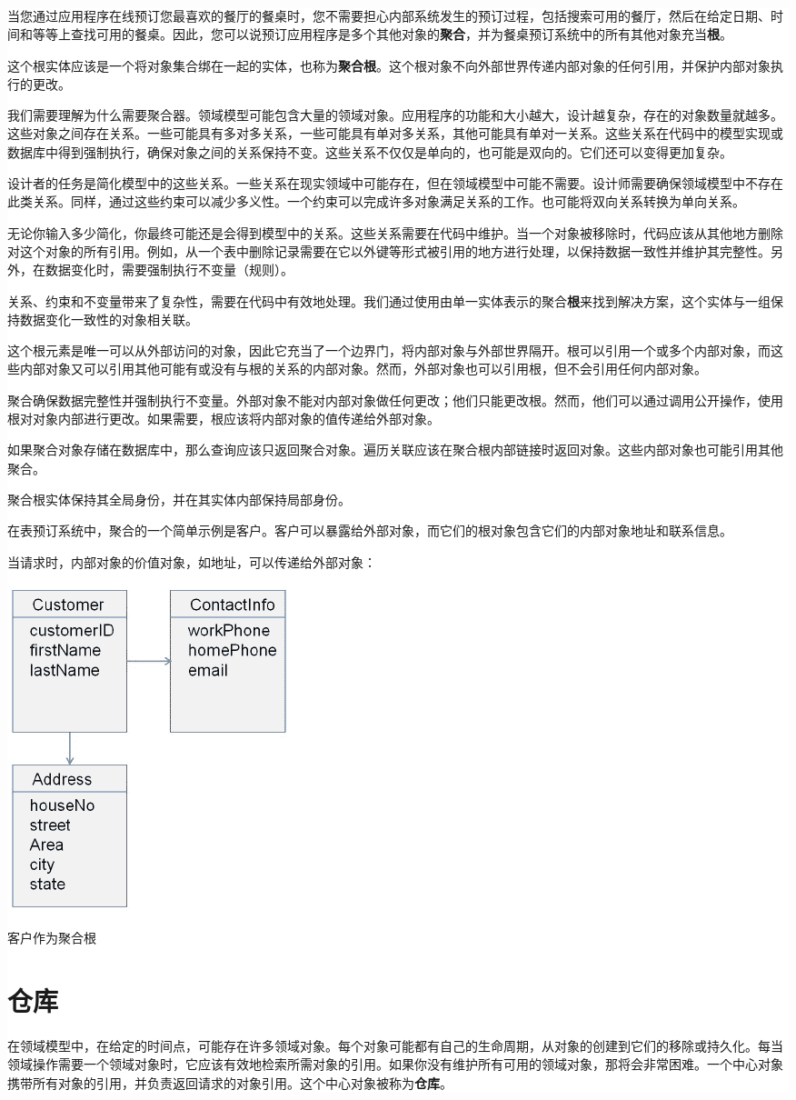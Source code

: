 当您通过应用程序在线预订您最喜欢的餐厅的餐桌时，您不需要担心内部系统发生的预订过程，包括搜索可用的餐厅，然后在给定日期、时间和等等上查找可用的餐桌。因此，您可以说预订应用程序是多个其他对象的**聚合**，并为餐桌预订系统中的所有其他对象充当**根**。

这个根实体应该是一个将对象集合绑在一起的实体，也称为**聚合根**。这个根对象不向外部世界传递内部对象的任何引用，并保护内部对象执行的更改。

我们需要理解为什么需要聚合器。领域模型可能包含大量的领域对象。应用程序的功能和大小越大，设计越复杂，存在的对象数量就越多。这些对象之间存在关系。一些可能具有多对多关系，一些可能具有单对多关系，其他可能具有单对一关系。这些关系在代码中的模型实现或数据库中得到强制执行，确保对象之间的关系保持不变。这些关系不仅仅是单向的，也可能是双向的。它们还可以变得更加复杂。

设计者的任务是简化模型中的这些关系。一些关系在现实领域中可能存在，但在领域模型中可能不需要。设计师需要确保领域模型中不存在此类关系。同样，通过这些约束可以减少多义性。一个约束可以完成许多对象满足关系的工作。也可能将双向关系转换为单向关系。

无论你输入多少简化，你最终可能还是会得到模型中的关系。这些关系需要在代码中维护。当一个对象被移除时，代码应该从其他地方删除对这个对象的所有引用。例如，从一个表中删除记录需要在它以外键等形式被引用的地方进行处理，以保持数据一致性并维护其完整性。另外，在数据变化时，需要强制执行不变量（规则）。

关系、约束和不变量带来了复杂性，需要在代码中有效地处理。我们通过使用由单一实体表示的聚合**根**来找到解决方案，这个实体与一组保持数据变化一致性的对象相关联。

这个根元素是唯一可以从外部访问的对象，因此它充当了一个边界门，将内部对象与外部世界隔开。根可以引用一个或多个内部对象，而这些内部对象又可以引用其他可能有或没有与根的关系的内部对象。然而，外部对象也可以引用根，但不会引用任何内部对象。

聚合确保数据完整性并强制执行不变量。外部对象不能对内部对象做任何更改；他们只能更改根。然而，他们可以通过调用公开操作，使用根对对象内部进行更改。如果需要，根应该将内部对象的值传递给外部对象。

如果聚合对象存储在数据库中，那么查询应该只返回聚合对象。遍历关联应该在聚合根内部链接时返回对象。这些内部对象也可能引用其他聚合。

聚合根实体保持其全局身份，并在其实体内部保持局部身份。

在表预订系统中，聚合的一个简单示例是客户。客户可以暴露给外部对象，而它们的根对象包含它们的内部对象地址和联系信息。

当请求时，内部对象的价值对象，如地址，可以传递给外部对象：

![](img/813a40c6-d3de-48ee-af15-123cafde5086.jpg)

客户作为聚合根

# 仓库

在领域模型中，在给定的时间点，可能存在许多领域对象。每个对象可能都有自己的生命周期，从对象的创建到它们的移除或持久化。每当领域操作需要一个领域对象时，它应该有效地检索所需对象的引用。如果你没有维护所有可用的领域对象，那将会非常困难。一个中心对象携带所有对象的引用，并负责返回请求的对象引用。这个中心对象被称为**仓库**。
